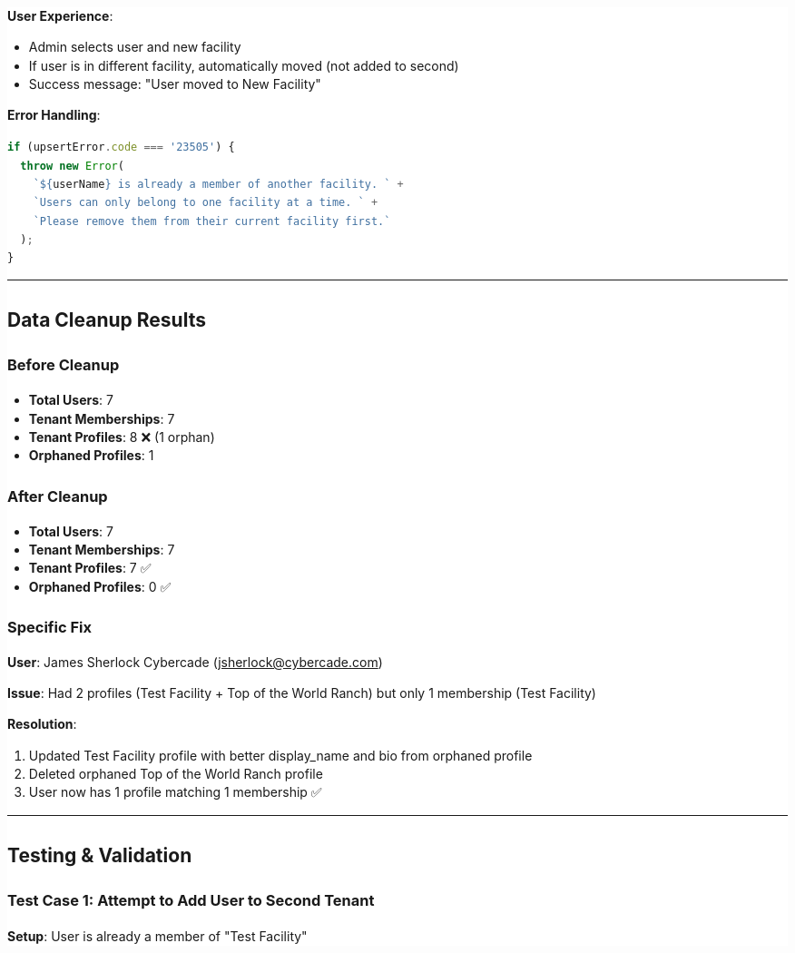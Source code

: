 **User Experience**:
- Admin selects user and new facility
- If user is in different facility, automatically moved (not added to second)
- Success message: "User moved to New Facility"

**Error Handling**:
```typescript
if (upsertError.code === '23505') {
  throw new Error(
    `${userName} is already a member of another facility. ` +
    `Users can only belong to one facility at a time. ` +
    `Please remove them from their current facility first.`
  );
}
```

---

## Data Cleanup Results

### Before Cleanup

- **Total Users**: 7
- **Tenant Memberships**: 7
- **Tenant Profiles**: 8 ❌ (1 orphan)
- **Orphaned Profiles**: 1

### After Cleanup

- **Total Users**: 7
- **Tenant Memberships**: 7
- **Tenant Profiles**: 7 ✅
- **Orphaned Profiles**: 0 ✅

### Specific Fix

**User**: James Sherlock Cybercade (jsherlock@cybercade.com)

**Issue**: Had 2 profiles (Test Facility + Top of the World Ranch) but only 1 membership (Test Facility)

**Resolution**:
1. Updated Test Facility profile with better display_name and bio from orphaned profile
2. Deleted orphaned Top of the World Ranch profile
3. User now has 1 profile matching 1 membership ✅

---

## Testing & Validation

### Test Case 1: Attempt to Add User to Second Tenant

**Setup**: User is already a member of "Test Facility"
